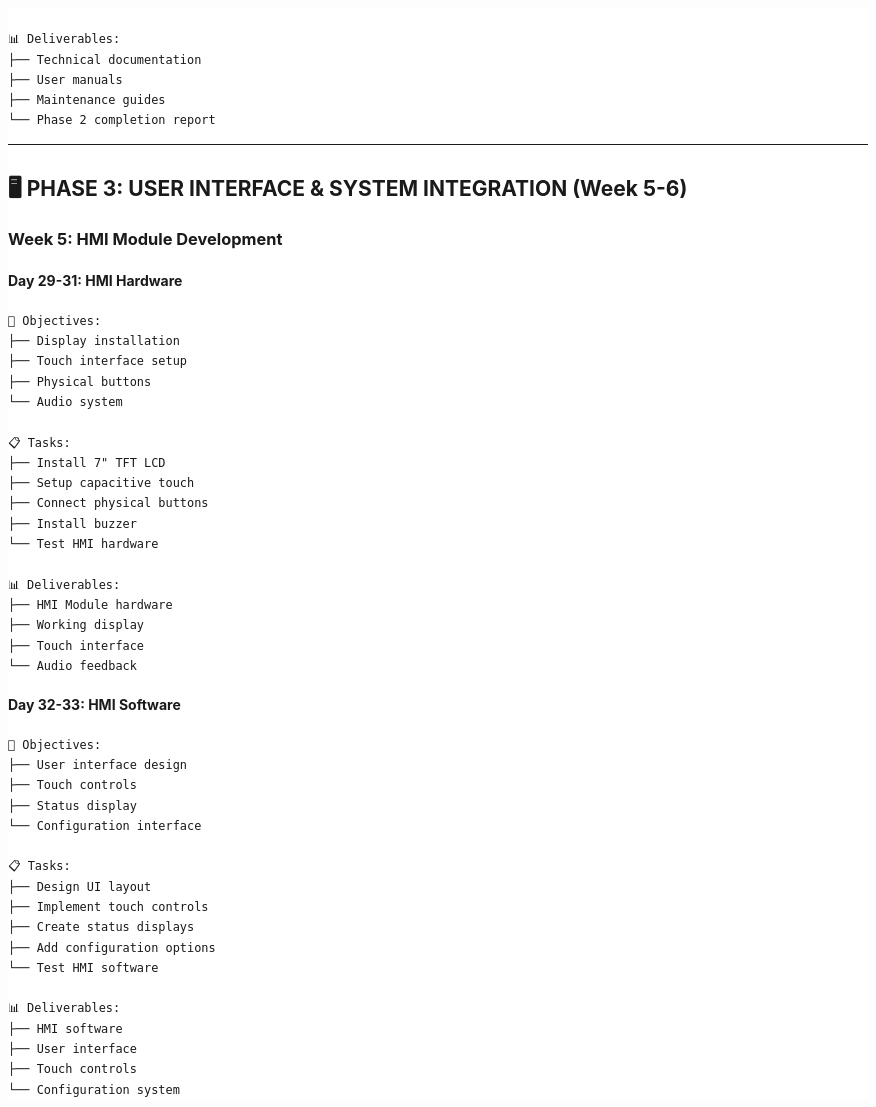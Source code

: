 ```

📊 Deliverables:
├── Technical documentation
├── User manuals
├── Maintenance guides
└── Phase 2 completion report
```

---

## 🖥️ **PHASE 3: USER INTERFACE & SYSTEM INTEGRATION (Week 5-6)**

### **Week 5: HMI Module Development**

#### **Day 29-31: HMI Hardware**
```
🎯 Objectives:
├── Display installation
├── Touch interface setup
├── Physical buttons
└── Audio system

📋 Tasks:
├── Install 7" TFT LCD
├── Setup capacitive touch
├── Connect physical buttons
├── Install buzzer
└── Test HMI hardware

📊 Deliverables:
├── HMI Module hardware
├── Working display
├── Touch interface
└── Audio feedback
```

#### **Day 32-33: HMI Software**
```
🎯 Objectives:
├── User interface design
├── Touch controls
├── Status display
└── Configuration interface

📋 Tasks:
├── Design UI layout
├── Implement touch controls
├── Create status displays
├── Add configuration options
└── Test HMI software

📊 Deliverables:
├── HMI software
├── User interface
├── Touch controls
└── Configuration system
```

